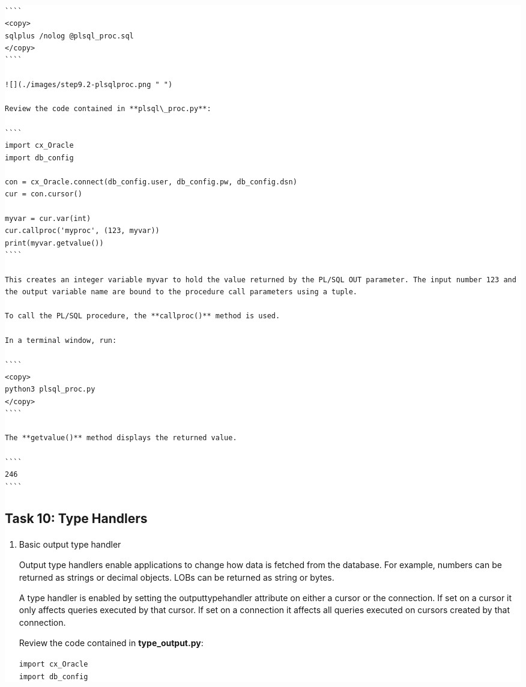     ````
    <copy>
    sqlplus /nolog @plsql_proc.sql
    </copy>
    ````

    ![](./images/step9.2-plsqlproc.png " ")

    Review the code contained in **plsql\_proc.py**:

    ````
    import cx_Oracle
    import db_config

    con = cx_Oracle.connect(db_config.user, db_config.pw, db_config.dsn)
    cur = con.cursor()

    myvar = cur.var(int)
    cur.callproc('myproc', (123, myvar))
    print(myvar.getvalue())
    ````

    This creates an integer variable myvar to hold the value returned by the PL/SQL OUT parameter. The input number 123 and the output variable name are bound to the procedure call parameters using a tuple.

    To call the PL/SQL procedure, the **callproc()** method is used.

    In a terminal window, run:

    ````
    <copy>
    python3 plsql_proc.py
    </copy>
    ````

    The **getvalue()** method displays the returned value.

    ````
    246
    ````

## Task 10: Type Handlers

1.  Basic output type handler

    Output type handlers enable applications to change how data is fetched from the database. For example, numbers can be returned as strings or decimal objects. LOBs can be returned as string or bytes.

    A type handler is enabled by setting the outputtypehandler attribute on either a cursor or the connection. If set on a cursor it only affects queries executed by that cursor. If set on a connection it affects all queries executed on cursors created by that connection.

    Review the code contained in **type\_output.py**:

    ````
    import cx_Oracle
    import db_config
